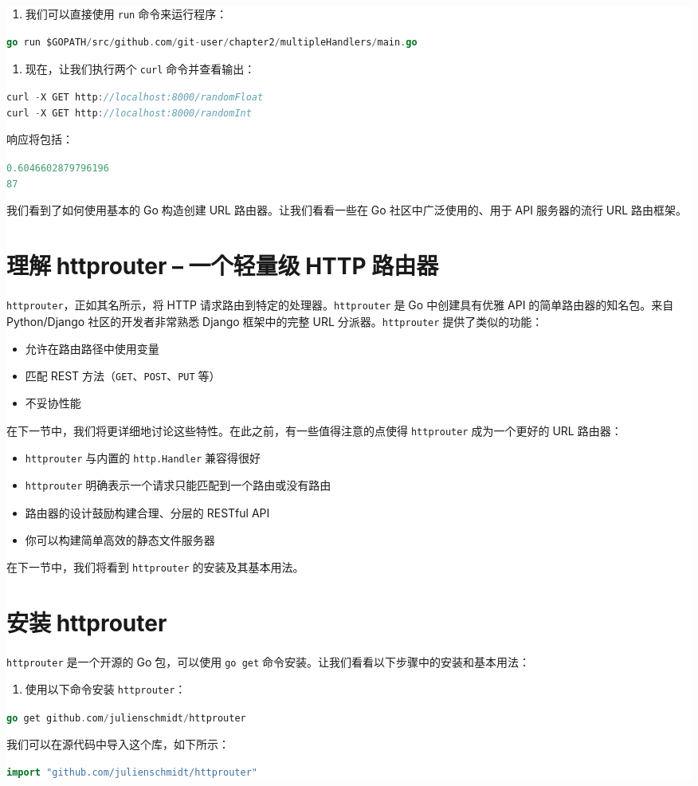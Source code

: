 1.  我们可以直接使用 `run` 命令来运行程序：

```go
go run $GOPATH/src/github.com/git-user/chapter2/multipleHandlers/main.go
```

1.  现在，让我们执行两个 `curl` 命令并查看输出：

```go
curl -X GET http://localhost:8000/randomFloat
curl -X GET http://localhost:8000/randomInt
```

响应将包括：

```go
0.6046602879796196
87
```

我们看到了如何使用基本的 Go 构造创建 URL 路由器。让我们看看一些在 Go 社区中广泛使用的、用于 API 服务器的流行 URL 路由框架。

# 理解 httprouter – 一个轻量级 HTTP 路由器

`httprouter`，正如其名所示，将 HTTP 请求路由到特定的处理器。`httprouter` 是 Go 中创建具有优雅 API 的简单路由器的知名包。来自 Python/Django 社区的开发者非常熟悉 Django 框架中的完整 URL 分派器。`httprouter` 提供了类似的功能：

+   允许在路由路径中使用变量

+   匹配 REST 方法（`GET`、`POST`、`PUT` 等）

+   不妥协性能

在下一节中，我们将更详细地讨论这些特性。在此之前，有一些值得注意的点使得 `httprouter` 成为一个更好的 URL 路由器：

+   `httprouter` 与内置的 `http.Handler` 兼容得很好

+   `httprouter` 明确表示一个请求只能匹配到一个路由或没有路由

+   路由器的设计鼓励构建合理、分层的 RESTful API

+   你可以构建简单高效的静态文件服务器

在下一节中，我们将看到 `httprouter` 的安装及其基本用法。

# 安装 httprouter

`httprouter` 是一个开源的 Go 包，可以使用 `go get` 命令安装。让我们看看以下步骤中的安装和基本用法：

1.  使用以下命令安装 `httprouter`：

```go
go get github.com/julienschmidt/httprouter
```

我们可以在源代码中导入这个库，如下所示：

```go
import "github.com/julienschmidt/httprouter"
```
